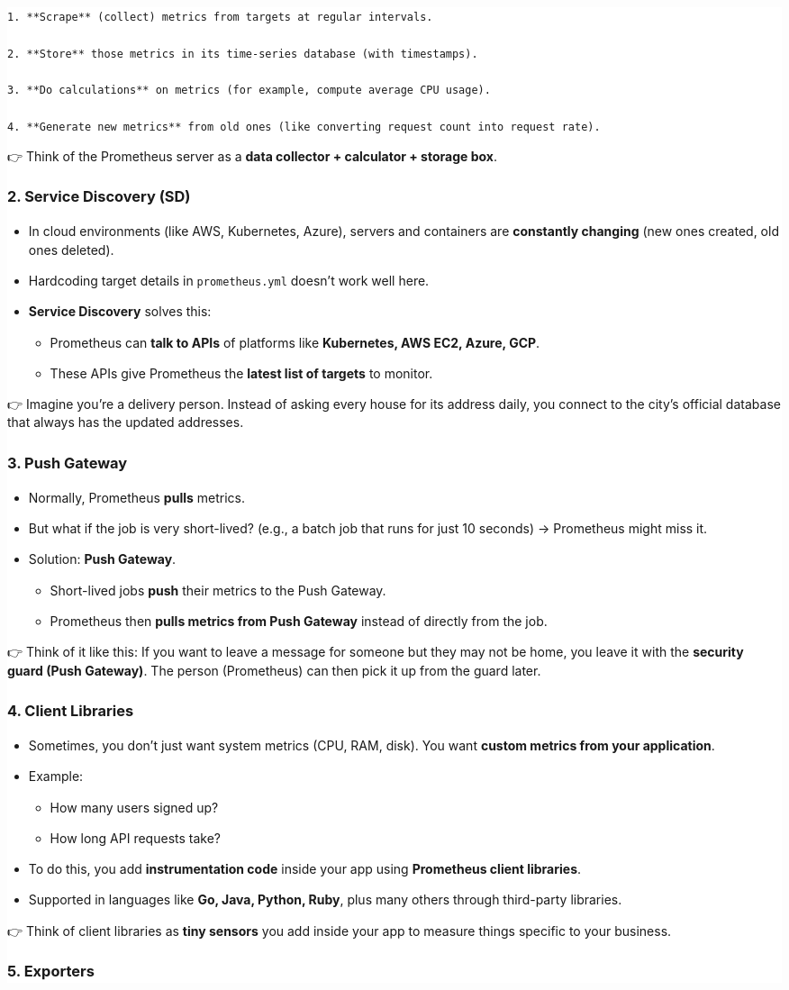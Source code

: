     1. **Scrape** (collect) metrics from targets at regular intervals.
        
    2. **Store** those metrics in its time-series database (with timestamps).
        
    3. **Do calculations** on metrics (for example, compute average CPU usage).
        
    4. **Generate new metrics** from old ones (like converting request count into request rate).
    
👉 Think of the Prometheus server as a **data collector + calculator + storage box**.
### 2. **Service Discovery (SD)**

- In cloud environments (like AWS, Kubernetes, Azure), servers and containers are **constantly changing** (new ones created, old ones deleted).
    
- Hardcoding target details in `prometheus.yml` doesn’t work well here.
    
- **Service Discovery** solves this:
    
    - Prometheus can **talk to APIs** of platforms like **Kubernetes, AWS EC2, Azure, GCP**.
        
    - These APIs give Prometheus the **latest list of targets** to monitor.
    
👉 Imagine you’re a delivery person. Instead of asking every house for its address daily, you connect to the city’s official database that always has the updated addresses.
### 3. **Push Gateway**

- Normally, Prometheus **pulls** metrics.
    
- But what if the job is very short-lived? (e.g., a batch job that runs for just 10 seconds) → Prometheus might miss it.
    
- Solution: **Push Gateway**.
    
    - Short-lived jobs **push** their metrics to the Push Gateway.
        
    - Prometheus then **pulls metrics from Push Gateway** instead of directly from the job.

👉 Think of it like this: If you want to leave a message for someone but they may not be home, you leave it with the **security guard (Push Gateway)**. The person (Prometheus) can then pick it up from the guard later.
### 4. **Client Libraries**

- Sometimes, you don’t just want system metrics (CPU, RAM, disk). You want **custom metrics from your application**.
    
- Example:
    
    - How many users signed up?
        
    - How long API requests take?
        
- To do this, you add **instrumentation code** inside your app using **Prometheus client libraries**.
    
- Supported in languages like **Go, Java, Python, Ruby**, plus many others through third-party libraries.

👉 Think of client libraries as **tiny sensors** you add inside your app to measure things specific to your business.
### 5. **Exporters**
